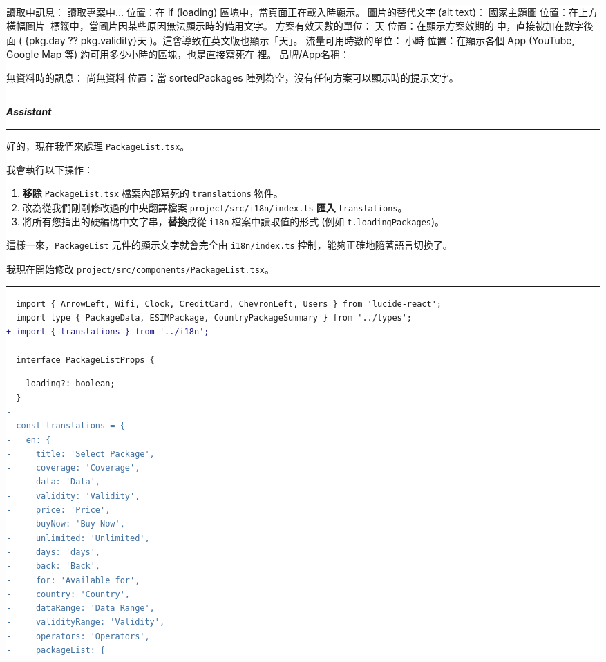 
讀取中訊息：
讀取專案中...
位置：在 if (loading) 區塊中，當頁面正在載入時顯示。
圖片的替代文字 (alt text)：
國家主題圖
位置：在上方橫幅圖片 <img> 標籤中，當圖片因某些原因無法顯示時的備用文字。
方案有效天數的單位：
天
位置：在顯示方案效期的 <span> 中，直接被加在數字後面 ( {pkg.day ?? pkg.validity}天 )。這會導致在英文版也顯示「天」。
流量可用時數的單位：
小時
位置：在顯示各個 App (YouTube, Google Map 等) 約可用多少小時的區塊，也是直接寫死在 <span> 裡。
品牌/App名稱：

無資料時的訊息：
尚無資料
位置：當 sortedPackages 陣列為空，沒有任何方案可以顯示時的提示文字。

---

_**Assistant**_



---

好的，現在我們來處理 `PackageList.tsx`。

我會執行以下操作：
1.  **移除** `PackageList.tsx` 檔案內部寫死的 `translations` 物件。
2.  改為從我們剛剛修改過的中央翻譯檔案 `project/src/i18n/index.ts` **匯入** `translations`。
3.  將所有您指出的硬編碼中文字串，**替換**成從 `i18n` 檔案中讀取值的形式 (例如 `t.loadingPackages`)。

這樣一來，`PackageList` 元件的顯示文字就會完全由 `i18n/index.ts` 控制，能夠正確地隨著語言切換了。

我現在開始修改 `project/src/components/PackageList.tsx`。

---

```diff
  import { ArrowLeft, Wifi, Clock, CreditCard, ChevronLeft, Users } from 'lucide-react';
  import type { PackageData, ESIMPackage, CountryPackageSummary } from '../types';
+ import { translations } from '../i18n';
  
  interface PackageListProps {
```

```diff
    loading?: boolean;
  }
- 
- const translations = {
-   en: {
-     title: 'Select Package',
-     coverage: 'Coverage',
-     data: 'Data',
-     validity: 'Validity',
-     price: 'Price',
-     buyNow: 'Buy Now',
-     unlimited: 'Unlimited',
-     days: 'days',
-     back: 'Back',
-     for: 'Available for',
-     country: 'Country',
-     dataRange: 'Data Range',
-     validityRange: 'Validity',
-     operators: 'Operators',
-     packageList: {
```